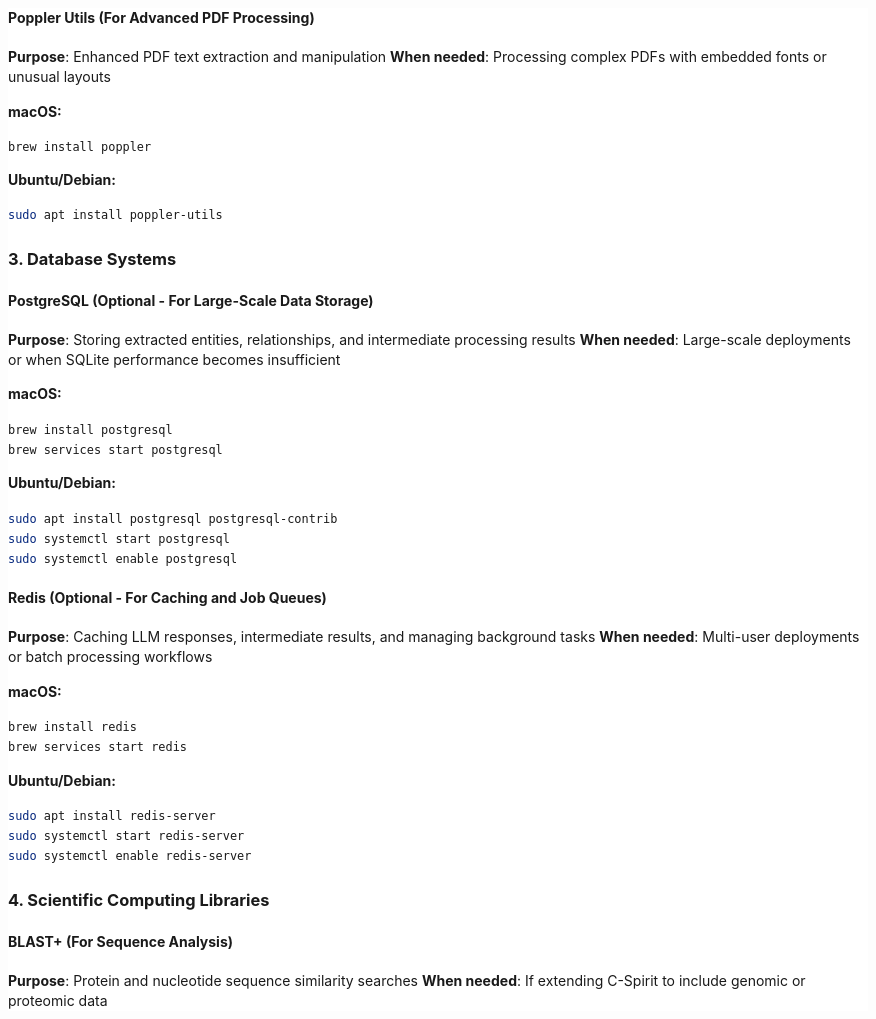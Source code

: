 #### Poppler Utils (For Advanced PDF Processing)
**Purpose**: Enhanced PDF text extraction and manipulation
**When needed**: Processing complex PDFs with embedded fonts or unusual layouts

**macOS:**
```bash
brew install poppler
```

**Ubuntu/Debian:**
```bash
sudo apt install poppler-utils
```

### 3. Database Systems

#### PostgreSQL (Optional - For Large-Scale Data Storage)
**Purpose**: Storing extracted entities, relationships, and intermediate processing results
**When needed**: Large-scale deployments or when SQLite performance becomes insufficient

**macOS:**
```bash
brew install postgresql
brew services start postgresql
```

**Ubuntu/Debian:**
```bash
sudo apt install postgresql postgresql-contrib
sudo systemctl start postgresql
sudo systemctl enable postgresql
```

#### Redis (Optional - For Caching and Job Queues)
**Purpose**: Caching LLM responses, intermediate results, and managing background tasks
**When needed**: Multi-user deployments or batch processing workflows

**macOS:**
```bash
brew install redis
brew services start redis
```

**Ubuntu/Debian:**
```bash
sudo apt install redis-server
sudo systemctl start redis-server
sudo systemctl enable redis-server
```

### 4. Scientific Computing Libraries

#### BLAST+ (For Sequence Analysis)
**Purpose**: Protein and nucleotide sequence similarity searches
**When needed**: If extending C-Spirit to include genomic or proteomic data
